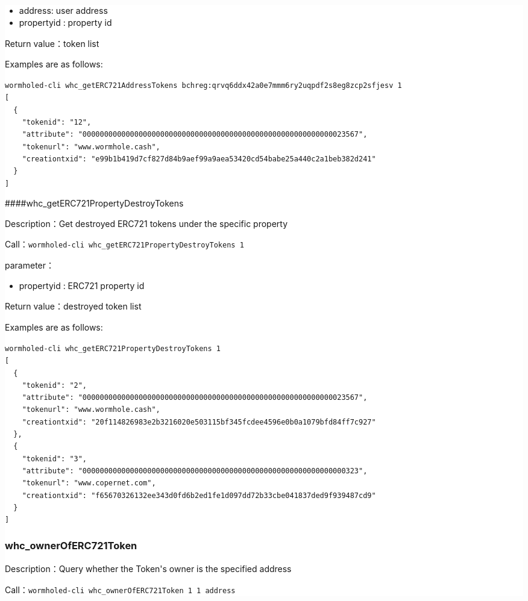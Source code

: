 * address: user address
* propertyid : property id

Return value：token list

Examples are as follows:

```
wormholed-cli whc_getERC721AddressTokens bchreg:qrvq6ddx42a0e7mmm6ry2uqpdf2s8eg8zcp2sfjesv 1
[
  {
    "tokenid": "12",
    "attribute": "0000000000000000000000000000000000000000000000000000000000023567",
    "tokenurl": "www.wormhole.cash",
    "creationtxid": "e99b1b419d7cf827d84b9aef99a9aea53420cd54babe25a440c2a1beb382d241"
  }
]
```

####whc_getERC721PropertyDestroyTokens

Description：Get destroyed ERC721 tokens under the specific property 

Call：`wormholed-cli whc_getERC721PropertyDestroyTokens 1`

parameter： 

* propertyid : ERC721 property id

Return value：destroyed token list

Examples are as follows:

```
wormholed-cli whc_getERC721PropertyDestroyTokens 1
[
  {
    "tokenid": "2",
    "attribute": "0000000000000000000000000000000000000000000000000000000000023567",
    "tokenurl": "www.wormhole.cash",
    "creationtxid": "20f114826983e2b3216020e503115bf345fcdee4596e0b0a1079bfd84ff7c927"
  },
  {
    "tokenid": "3",
    "attribute": "0000000000000000000000000000000000000000000000000000000000000323",
    "tokenurl": "www.copernet.com",
    "creationtxid": "f65670326132ee343d0fd6b2ed1fe1d097dd72b33cbe041837ded9f939487cd9"
  }
]
```



### whc_ownerOfERC721Token  

Description：Query whether the Token's owner is the specified address

Call：`wormholed-cli whc_ownerOfERC721Token 1 1 address`
